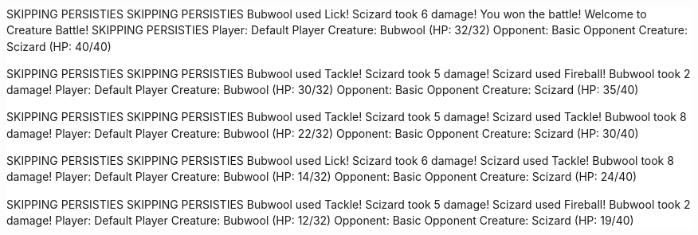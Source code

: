 SKIPPING PERSISTIES
SKIPPING PERSISTIES
Bubwool used Lick!
Scizard took 6 damage!
You won the battle!
Welcome to Creature Battle!
SKIPPING PERSISTIES
Player: Default Player
Creature: Bubwool (HP: 32/32)
Opponent: Basic Opponent
Creature: Scizard (HP: 40/40)

SKIPPING PERSISTIES
SKIPPING PERSISTIES
Bubwool used Tackle!
Scizard took 5 damage!
Scizard used Fireball!
Bubwool took 2 damage!
Player: Default Player
Creature: Bubwool (HP: 30/32)
Opponent: Basic Opponent
Creature: Scizard (HP: 35/40)

SKIPPING PERSISTIES
SKIPPING PERSISTIES
Bubwool used Tackle!
Scizard took 5 damage!
Scizard used Tackle!
Bubwool took 8 damage!
Player: Default Player
Creature: Bubwool (HP: 22/32)
Opponent: Basic Opponent
Creature: Scizard (HP: 30/40)

SKIPPING PERSISTIES
SKIPPING PERSISTIES
Bubwool used Lick!
Scizard took 6 damage!
Scizard used Tackle!
Bubwool took 8 damage!
Player: Default Player
Creature: Bubwool (HP: 14/32)
Opponent: Basic Opponent
Creature: Scizard (HP: 24/40)

SKIPPING PERSISTIES
SKIPPING PERSISTIES
Bubwool used Tackle!
Scizard took 5 damage!
Scizard used Fireball!
Bubwool took 2 damage!
Player: Default Player
Creature: Bubwool (HP: 12/32)
Opponent: Basic Opponent
Creature: Scizard (HP: 19/40)
